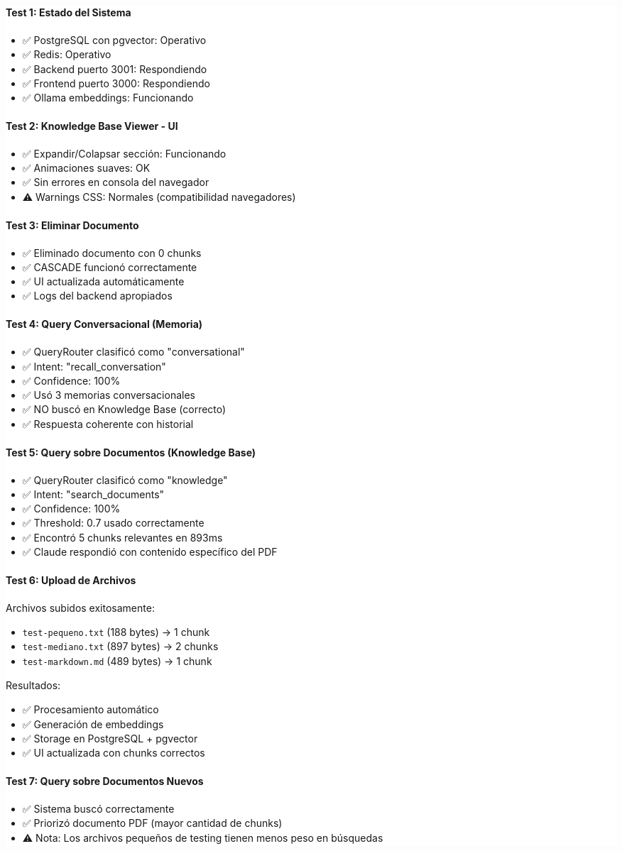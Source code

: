 #### **Test 1: Estado del Sistema**
- ✅ PostgreSQL con pgvector: Operativo
- ✅ Redis: Operativo
- ✅ Backend puerto 3001: Respondiendo
- ✅ Frontend puerto 3000: Respondiendo
- ✅ Ollama embeddings: Funcionando

#### **Test 2: Knowledge Base Viewer - UI**
- ✅ Expandir/Colapsar sección: Funcionando
- ✅ Animaciones suaves: OK
- ✅ Sin errores en consola del navegador
- ⚠️ Warnings CSS: Normales (compatibilidad navegadores)

#### **Test 3: Eliminar Documento**
- ✅ Eliminado documento con 0 chunks
- ✅ CASCADE funcionó correctamente
- ✅ UI actualizada automáticamente
- ✅ Logs del backend apropiados

#### **Test 4: Query Conversacional (Memoria)**
- ✅ QueryRouter clasificó como "conversational"
- ✅ Intent: "recall_conversation"
- ✅ Confidence: 100%
- ✅ Usó 3 memorias conversacionales
- ✅ NO buscó en Knowledge Base (correcto)
- ✅ Respuesta coherente con historial

#### **Test 5: Query sobre Documentos (Knowledge Base)**
- ✅ QueryRouter clasificó como "knowledge"
- ✅ Intent: "search_documents"
- ✅ Confidence: 100%
- ✅ Threshold: 0.7 usado correctamente
- ✅ Encontró 5 chunks relevantes en 893ms
- ✅ Claude respondió con contenido específico del PDF

#### **Test 6: Upload de Archivos**
Archivos subidos exitosamente:
- `test-pequeno.txt` (188 bytes) → 1 chunk
- `test-mediano.txt` (897 bytes) → 2 chunks
- `test-markdown.md` (489 bytes) → 1 chunk

Resultados:
- ✅ Procesamiento automático
- ✅ Generación de embeddings
- ✅ Storage en PostgreSQL + pgvector
- ✅ UI actualizada con chunks correctos

#### **Test 7: Query sobre Documentos Nuevos**
- ✅ Sistema buscó correctamente
- ✅ Priorizó documento PDF (mayor cantidad de chunks)
- ⚠️ Nota: Los archivos pequeños de testing tienen menos peso en búsquedas
